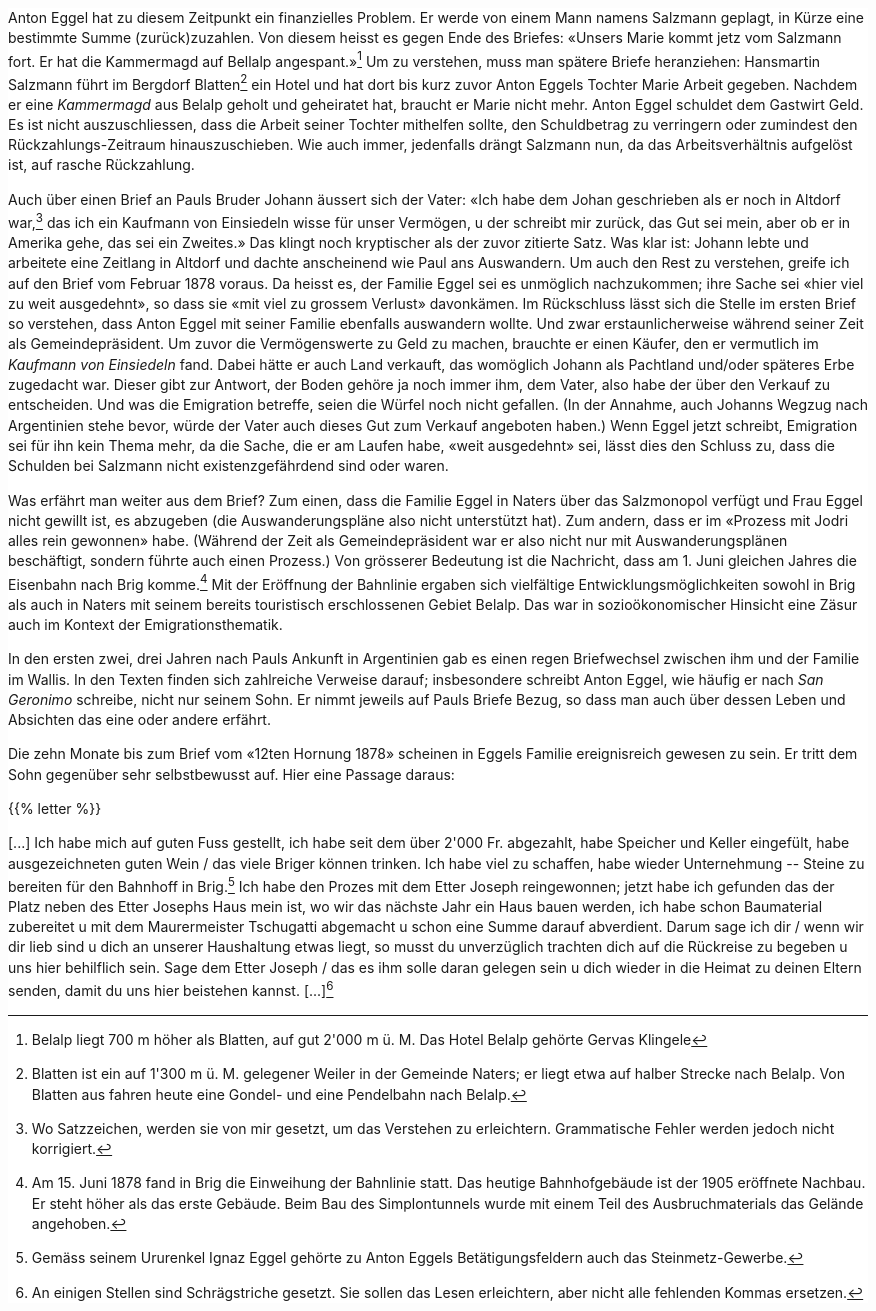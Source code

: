 
Anton Eggel hat zu diesem Zeitpunkt ein finanzielles Problem. Er werde von einem Mann namens Salzmann geplagt, in Kürze eine bestimmte Summe (zurück)zuzahlen. Von diesem heisst es gegen Ende des Briefes: «Unsers Marie kommt jetz vom Salzmann fort. Er hat die Kammermagd auf Bellalp angespant.»[^11] Um zu verstehen, muss man spätere Briefe heranziehen: Hansmartin Salzmann führt im Bergdorf Blatten[^12] ein Hotel und hat dort bis kurz zuvor Anton Eggels Tochter Marie Arbeit gegeben. Nachdem er eine *Kammermagd* aus Belalp geholt und geheiratet hat, braucht er Marie nicht mehr. Anton Eggel schuldet dem Gastwirt Geld. Es ist nicht auszuschliessen, dass die Arbeit seiner Tochter mithelfen sollte, den Schuldbetrag zu verringern oder zumindest den Rückzahlungs-Zeitraum hinauszuschieben. Wie auch immer, jedenfalls drängt Salzmann nun, da das Arbeitsverhältnis aufgelöst ist, auf rasche Rückzahlung.

Auch über einen Brief an Pauls Bruder Johann äussert sich der Vater: «Ich habe dem Johan geschrieben als er noch in Altdorf war,[^13] das ich ein Kaufmann von Einsiedeln wisse für unser Vermögen, u der schreibt mir zurück, das Gut sei mein, aber ob er in Amerika gehe, das sei ein Zweites.» Das klingt noch kryptischer als der zuvor zitierte Satz. Was klar ist: Johann lebte und arbeitete eine Zeitlang in Altdorf und dachte anscheinend wie Paul ans Auswandern. Um auch den Rest zu verstehen, greife ich auf den Brief vom Februar 1878 voraus. Da heisst es, der Familie Eggel sei es unmöglich nachzukommen; ihre Sache sei «hier viel zu weit ausgedehnt», so dass sie «mit viel zu grossem Verlust» davonkämen. Im Rückschluss lässt sich die Stelle im ersten Brief so verstehen, dass Anton Eggel mit seiner Familie ebenfalls auswandern wollte. Und zwar erstaunlicherweise während seiner Zeit als Gemeindepräsident. Um zuvor die Vermögenswerte zu Geld zu machen, brauchte er einen Käufer, den er vermutlich im *Kaufmann von Einsiedeln* fand. Dabei hätte er auch Land verkauft, das womöglich Johann als Pachtland und/oder späteres Erbe zugedacht war. Dieser gibt zur Antwort, der Boden gehöre ja noch immer ihm, dem Vater, also habe der über den Verkauf zu entscheiden. Und was die Emigration betreffe, seien die Würfel noch nicht gefallen. (In der Annahme, auch Johanns Wegzug nach Argentinien stehe bevor, würde der Vater auch dieses Gut zum Verkauf angeboten haben.) Wenn Eggel jetzt schreibt, Emigration sei für ihn kein Thema mehr, da die Sache, die er am Laufen habe, «weit ausgedehnt» sei, lässt dies den Schluss zu, dass die Schulden bei Salzmann nicht existenzgefährdend sind oder waren.

Was erfährt man weiter aus dem Brief? Zum einen, dass die Familie Eggel in Naters über das Salzmonopol verfügt und Frau Eggel nicht gewillt ist, es abzugeben (die Auswanderungspläne also nicht unterstützt hat). Zum andern, dass er im «Prozess mit Jodri alles rein gewonnen» habe. (Während der Zeit als Gemeindepräsident war er also nicht nur mit Auswanderungsplänen beschäftigt, sondern führte auch einen Prozess.) Von grösserer Bedeutung ist die Nachricht, dass am 1. Juni gleichen Jahres die Eisenbahn nach Brig komme.[^14] Mit der Eröffnung der Bahnlinie ergaben sich vielfältige Entwicklungsmöglichkeiten sowohl in Brig als auch in Naters mit seinem bereits touristisch erschlossenen Gebiet Belalp. Das war in sozioökonomischer Hinsicht eine Zäsur auch im Kontext der Emigrationsthematik.

In den ersten zwei, drei Jahren nach Pauls Ankunft in Argentinien gab es einen regen Briefwechsel zwischen ihm und der Familie im Wallis. In den Texten finden sich zahlreiche Verweise darauf; insbesondere schreibt Anton Eggel, wie häufig er nach *San Geronimo* schreibe, nicht nur seinem Sohn. Er nimmt jeweils auf Pauls Briefe Bezug, so dass man auch über dessen Leben und Absichten das eine oder andere erfährt.

Die zehn Monate bis zum Brief vom «12ten Hornung 1878» scheinen in Eggels Familie ereignisreich gewesen zu sein. Er tritt dem Sohn gegenüber sehr selbstbewusst auf. Hier eine Passage daraus:

{{% letter %}}

\[...\] Ich habe mich auf guten Fuss gestellt, ich habe seit dem über 2'000 Fr. abgezahlt, habe Speicher und Keller eingefült, habe ausgezeichneten guten Wein / das viele Briger können trinken. Ich habe viel zu schaffen, habe wieder Unternehmung -- Steine zu bereiten für den Bahnhoff in Brig.[^15] Ich habe den Prozes mit dem Etter Joseph reingewonnen; jetzt habe ich gefunden das der Platz neben des Etter Josephs Haus mein ist, wo wir das nächste Jahr ein Haus bauen werden, ich habe schon Baumaterial zubereitet u mit dem Maurermeister Tschugatti abgemacht u schon eine Summe darauf abverdient. Darum sage ich dir / wenn wir dir lieb sind u dich an unserer Haushaltung etwas liegt, so musst du unverzüglich trachten dich auf die Rückreise zu begeben u uns hier behilflich sein. Sage dem Etter Joseph / das es ihm solle daran gelegen sein u dich wieder in die Heimat zu deinen Eltern senden, damit du uns hier beistehen kannst. \[...\][^16]


[^1]: Beide führen im Ort ein eigenes Geschäft, Oggier als Elektroinstallateur, Zurschmitten als Möbelschreiner mit 40 Angestellte und einer Filiale in Rosario.
[^2]: Eine gewisse Ironie war schon dabei, war die Auswanderung ihrer Vorfahren damals auch auf die Überbevölkerung des bäuerlichen Wallis zurückzuführen.
[^3]: Der Reiseblog von damals ist immer noch online (vueltaargentina.blogspot.com).
[^4]: Näheres dazu im Kapitel «Die sozio-ökonomische Situation in den Provinzen Santa F und Entre Rios vor dem Immigration mitteleuropäischer Siedler». \[für Zeno: Kannst du einen Link dorthin machen?\]
[^5]: Ob sie heute (2025) noch leben, weiss ich nicht.
[^6]: Ausser in Zitaten benutze ich die heutige Schreibweise, Josef statt *Joseph.*
[^7]: Quelle: Zivilstandsamt der Gemeinde Brig.
[^8]: «Etter» ist der Walliser Ausdruck für Onkel.
[^9]: Diese Informationen erhielt ich von Ignaz Eggel aus Naters, einem Ururenkel von Pauls Vater Anton.
[^10]: Gemäss Zivilstandsamt Brig hatten Anton und Katharina Eggel sechs Kinder. (In den Briefen werden nur vier Kinder genannt.)
[^11]: Belalp liegt 700 m höher als Blatten, auf gut 2\'000 m ü. M. Das Hotel Belalp gehörte Gervas Klingele
[^12]: Blatten ist ein auf 1\'300 m ü. M. gelegener Weiler in der Gemeinde Naters; er liegt etwa auf halber Strecke nach Belalp. Von Blatten aus fahren heute eine Gondel- und eine Pendelbahn nach Belalp.
[^13]: Wo Satzzeichen, werden sie von mir gesetzt, um das Verstehen zu erleichtern. Grammatische Fehler werden jedoch nicht korrigiert.
[^14]: Am 15. Juni 1878 fand in Brig die Einweihung der Bahnlinie statt. Das heutige Bahnhofgebäude ist der 1905 eröffnete Nachbau. Er steht höher als das erste Gebäude. Beim Bau des Simplontunnels wurde mit einem Teil des Ausbruchmaterials das Gelände angehoben.
[^15]: Gemäss seinem Ururenkel Ignaz Eggel gehörte zu Anton Eggels Betätigungsfeldern auch das Steinmetz-Gewerbe.
[^16]: An einigen Stellen sind Schrägstriche gesetzt. Sie sollen das Lesen erleichtern, aber nicht alle fehlenden Kommas ersetzen.
[^17]: Im Wallis Bezeichnung für die Kantonsregierung bzw. für einzelne Regierungsräte.
[^18]: Eheschliessungen zwischen Cousins und Cousinen wurden damals in der Schweiz von der Kirche auf entsprechende Gesuche hin bewilligt.
[^19]: Da die kommende Kartoffelernte angesprochen wird, dürfte der Brief im Spätsommer geschrieben worden sein.
[^20]: Es dürfte hier eine Null zu viel stehen. Auch 15\'000 Franken sind damals ein hoher Preis für eine Immobilie.
[^21]: Der Flurname Boden wird als «Bodu» bezeichnet. Er bezeichnet (heute weitgehend überbaute) Landparzellen am östlichen Rand von Naters.
[^22]: Siehe Fussnote 12.
[^23]: Leider ist dieser Text nicht erhalten geblieben.
[^24]: Es handelt sich möglicherweise um einen Kolonisten, der auf Kurzbesuch im Wallis war und dem man, wie damals üblich, gewisse Gegenstände sowie Briefe an Verwandte in Argentinien mitgab.